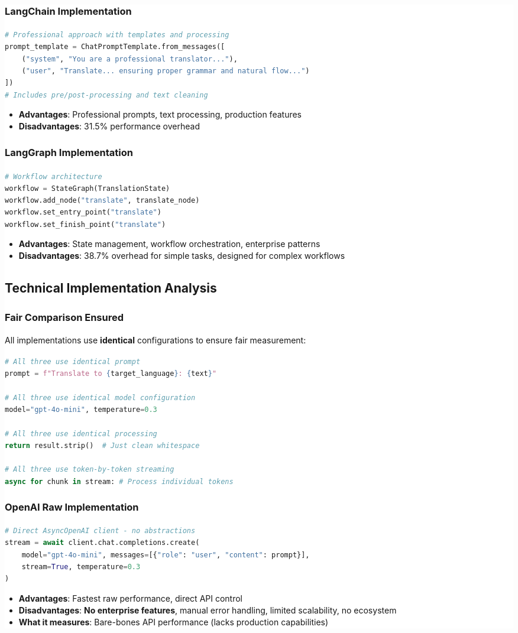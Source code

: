 ### LangChain Implementation  
```python
# Professional approach with templates and processing
prompt_template = ChatPromptTemplate.from_messages([
    ("system", "You are a professional translator..."),
    ("user", "Translate... ensuring proper grammar and natural flow...")
])
# Includes pre/post-processing and text cleaning
```
- **Advantages**: Professional prompts, text processing, production features
- **Disadvantages**: 31.5% performance overhead

### LangGraph Implementation
```python
# Workflow architecture
workflow = StateGraph(TranslationState)
workflow.add_node("translate", translate_node)
workflow.set_entry_point("translate")
workflow.set_finish_point("translate")
```
- **Advantages**: State management, workflow orchestration, enterprise patterns
- **Disadvantages**: 38.7% overhead for simple tasks, designed for complex workflows

## Technical Implementation Analysis

### Fair Comparison Ensured
All implementations use **identical** configurations to ensure fair measurement:

```python
# All three use identical prompt
prompt = f"Translate to {target_language}: {text}"

# All three use identical model configuration  
model="gpt-4o-mini", temperature=0.3

# All three use identical processing
return result.strip()  # Just clean whitespace

# All three use token-by-token streaming
async for chunk in stream: # Process individual tokens
```

### OpenAI Raw Implementation
```python
# Direct AsyncOpenAI client - no abstractions
stream = await client.chat.completions.create(
    model="gpt-4o-mini", messages=[{"role": "user", "content": prompt}],
    stream=True, temperature=0.3
)
```
- **Advantages**: Fastest raw performance, direct API control
- **Disadvantages**: **No enterprise features**, manual error handling, limited scalability, no ecosystem
- **What it measures**: Bare-bones API performance (lacks production capabilities)
